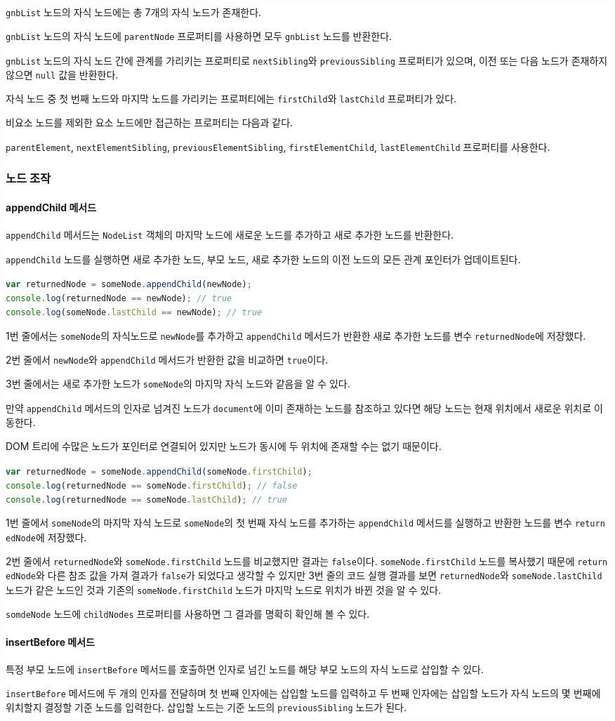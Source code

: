 `gnbList` 노드의 자식 노드에는 총 7개의 자식 노드가 존재한다.

`gnbList` 노드의 자식 노드에 `parentNode` 프로퍼티를 사용하면 모두 `gnbList` 노드를 반환한다.

`gnbList` 노드의 자식 노드 간에 관계를 가리키는 프로퍼티로 `nextSibling`와 `previousSibling` 프로퍼티가 있으며, 이전 또는 다음 노드가 존재하지 않으면 `null` 값을 반환한다.

자식 노드 중 첫 번째 노드와 마지막 노드를 가리키는 프로퍼티에는 `firstChild`와 `lastChild` 프로퍼티가 있다.

비요소 노드를 제외한 요소 노드에만 접근하는 프로퍼티는 다음과 같다.

`parentElement`, `nextElementSibling`, `previousElementSibling`, `firstElementChild`, `lastElementChild` 프로퍼티를 사용한다.

### **노드 조작**

#### **appendChild 메서드**

`appendChild` 메서드는 `NodeList` 객체의 마지막 노드에 새로운 노드를 추가하고 새로 추가한 노드를 반환한다.

`appendChild` 노드를 실행하면 새로 추가한 노드, 부모 노드, 새로 추가한 노드의 이전 노드의 모든 관계 포인터가 업데이트된다.

```javascript
var returnedNode = someNode.appendChild(newNode);
console.log(returnedNode == newNode); // true
console.log(someNode.lastChild == newNode); // true
```

1번 줄에서는 `someNode`의 자식노드로 `newNode`를 추가하고 `appendChild` 메서드가 반환한 새로 추가한 노드를 변수 `returnedNode`에 저장했다.

2번 줄에서 `newNode`와 `appendChild` 메서드가 반환한 값을 비교하면 `true`이다.

3번 줄에서는 새로 추가한 노드가 `someNode`의 마지막 자식 노드와 같음을 알 수 있다.

만약 `appendChild` 메서드의 인자로 넘겨진 노드가 `document`에 이미 존재하는 노드를 참조하고 있다면 해당 노드는 현재 위치에서 새로운 위치로 이동한다.

DOM 트리에 수많은 노드가 포인터로 연결되어 있지만 노드가 동시에 두 위치에 존재할 수는 없기 때문이다.

```javascript
var returnedNode = someNode.appendChild(someNode.firstChild);
console.log(returnedNode == someNode.firstChild); // false
console.log(returnedNode == someNode.lastChild); // true
```

1번 줄에서 `someNode`의 마지막 자식 노드로 `someNode`의 첫 번째 자식 노드를 추가하는 `appendChild` 메서드를 실행하고 반환한 노드를 변수 `returnedNode`에 저장했다.

2번 줄에서 `returnedNode`와 `someNode.firstChild` 노드를 비교했지만 결과는 `false`이다. `someNode.firstChild` 노드를 복사했기 때문에 `returnedNode`와 다른 참조 값을 가져 결과가 `false`가 되었다고 생각할 수 있지만 3번 줄의 코드 실행 결과를 보면 `returnedNode`와 `someNode.lastChild` 노드가 같은 노드인 것과 기존의 `someNode.firstChild` 노드가 마지막 노드로 위치가 바뀐 것을 알 수 있다.

`somdeNode` 노드에 `childNodes` 프로퍼티를 사용하면 그 결과를 명확히 확인해 볼 수 있다.

#### **insertBefore 메서드**

특정 부모 노드에 `insertBefore` 메서드를 호출하면 인자로 넘긴 노드를 해당 부모 노드의 자식 노드로 삽입할 수 있다.

`insertBefore` 메서드에 두 개의 인자를 전달하며 첫 번째 인자에는 삽입할 노드를 입력하고 두 번째 인자에는 삽입할 노드가 자식 노드의 몇 번째에 위치할지 결정할 기준 노드를 입력한다. 삽입할 노드는 기준 노드의 `previousSibling` 노드가 된다.
